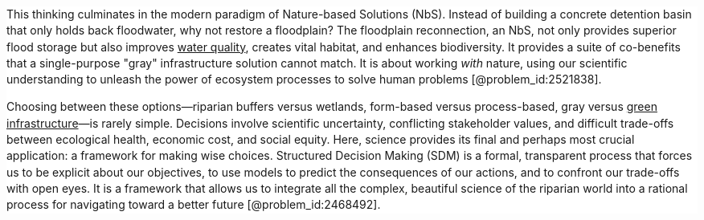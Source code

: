 This thinking culminates in the modern paradigm of Nature-based Solutions (NbS). Instead of building a concrete detention basin that only holds back floodwater, why not restore a floodplain? The floodplain reconnection, an NbS, not only provides superior flood storage but also improves [water quality](@article_id:180005), creates vital habitat, and enhances biodiversity. It provides a suite of co-benefits that a single-purpose "gray" infrastructure solution cannot match. It is about working *with* nature, using our scientific understanding to unleash the power of ecosystem processes to solve human problems [@problem_id:2521838].

Choosing between these options—riparian buffers versus wetlands, form-based versus process-based, gray versus [green infrastructure](@article_id:192287)—is rarely simple. Decisions involve scientific uncertainty, conflicting stakeholder values, and difficult trade-offs between ecological health, economic cost, and social equity. Here, science provides its final and perhaps most crucial application: a framework for making wise choices. Structured Decision Making (SDM) is a formal, transparent process that forces us to be explicit about our objectives, to use models to predict the consequences of our actions, and to confront our trade-offs with open eyes. It is a framework that allows us to integrate all the complex, beautiful science of the riparian world into a rational process for navigating toward a better future [@problem_id:2468492].
